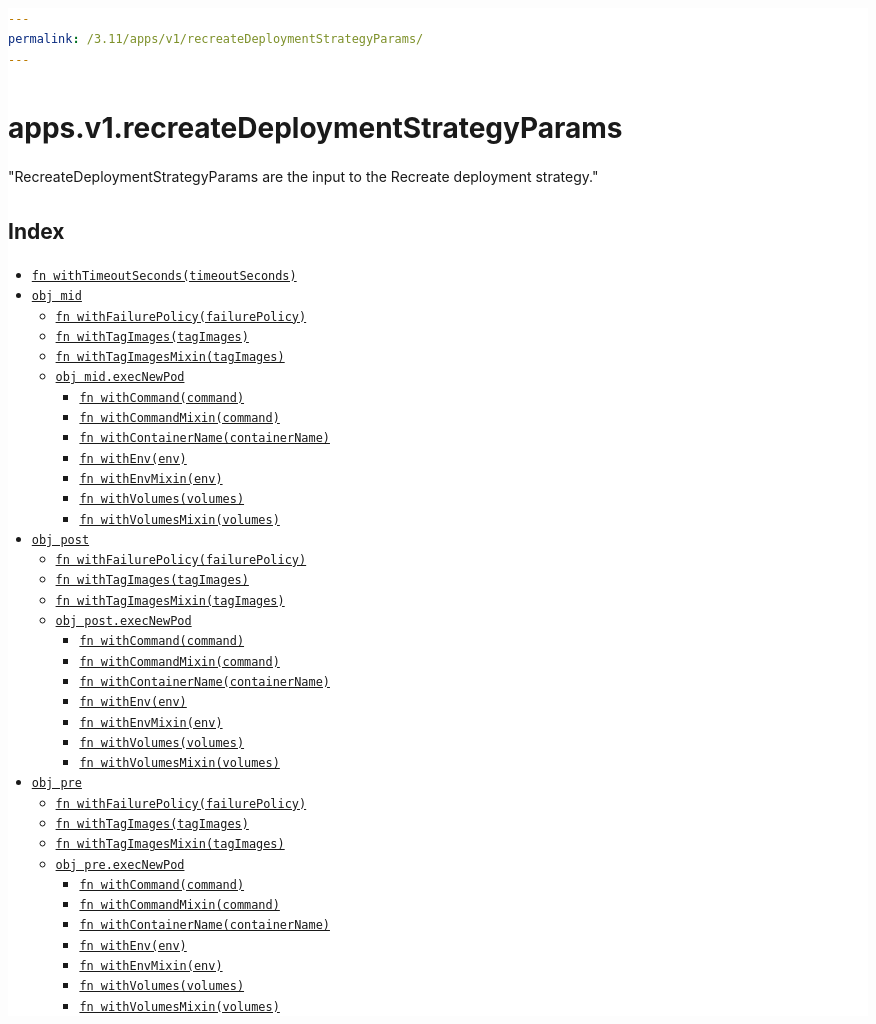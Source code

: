 ```yaml
---
permalink: /3.11/apps/v1/recreateDeploymentStrategyParams/
---
```


# apps.v1.recreateDeploymentStrategyParams

"RecreateDeploymentStrategyParams are the input to the Recreate deployment strategy."

## Index

* [`fn withTimeoutSeconds(timeoutSeconds)`](#fn-withtimeoutseconds)
* [`obj mid`](#obj-mid)
  * [`fn withFailurePolicy(failurePolicy)`](#fn-midwithfailurepolicy)
  * [`fn withTagImages(tagImages)`](#fn-midwithtagimages)
  * [`fn withTagImagesMixin(tagImages)`](#fn-midwithtagimagesmixin)
  * [`obj mid.execNewPod`](#obj-midexecnewpod)
    * [`fn withCommand(command)`](#fn-midexecnewpodwithcommand)
    * [`fn withCommandMixin(command)`](#fn-midexecnewpodwithcommandmixin)
    * [`fn withContainerName(containerName)`](#fn-midexecnewpodwithcontainername)
    * [`fn withEnv(env)`](#fn-midexecnewpodwithenv)
    * [`fn withEnvMixin(env)`](#fn-midexecnewpodwithenvmixin)
    * [`fn withVolumes(volumes)`](#fn-midexecnewpodwithvolumes)
    * [`fn withVolumesMixin(volumes)`](#fn-midexecnewpodwithvolumesmixin)
* [`obj post`](#obj-post)
  * [`fn withFailurePolicy(failurePolicy)`](#fn-postwithfailurepolicy)
  * [`fn withTagImages(tagImages)`](#fn-postwithtagimages)
  * [`fn withTagImagesMixin(tagImages)`](#fn-postwithtagimagesmixin)
  * [`obj post.execNewPod`](#obj-postexecnewpod)
    * [`fn withCommand(command)`](#fn-postexecnewpodwithcommand)
    * [`fn withCommandMixin(command)`](#fn-postexecnewpodwithcommandmixin)
    * [`fn withContainerName(containerName)`](#fn-postexecnewpodwithcontainername)
    * [`fn withEnv(env)`](#fn-postexecnewpodwithenv)
    * [`fn withEnvMixin(env)`](#fn-postexecnewpodwithenvmixin)
    * [`fn withVolumes(volumes)`](#fn-postexecnewpodwithvolumes)
    * [`fn withVolumesMixin(volumes)`](#fn-postexecnewpodwithvolumesmixin)
* [`obj pre`](#obj-pre)
  * [`fn withFailurePolicy(failurePolicy)`](#fn-prewithfailurepolicy)
  * [`fn withTagImages(tagImages)`](#fn-prewithtagimages)
  * [`fn withTagImagesMixin(tagImages)`](#fn-prewithtagimagesmixin)
  * [`obj pre.execNewPod`](#obj-preexecnewpod)
    * [`fn withCommand(command)`](#fn-preexecnewpodwithcommand)
    * [`fn withCommandMixin(command)`](#fn-preexecnewpodwithcommandmixin)
    * [`fn withContainerName(containerName)`](#fn-preexecnewpodwithcontainername)
    * [`fn withEnv(env)`](#fn-preexecnewpodwithenv)
    * [`fn withEnvMixin(env)`](#fn-preexecnewpodwithenvmixin)
    * [`fn withVolumes(volumes)`](#fn-preexecnewpodwithvolumes)
    * [`fn withVolumesMixin(volumes)`](#fn-preexecnewpodwithvolumesmixin)
